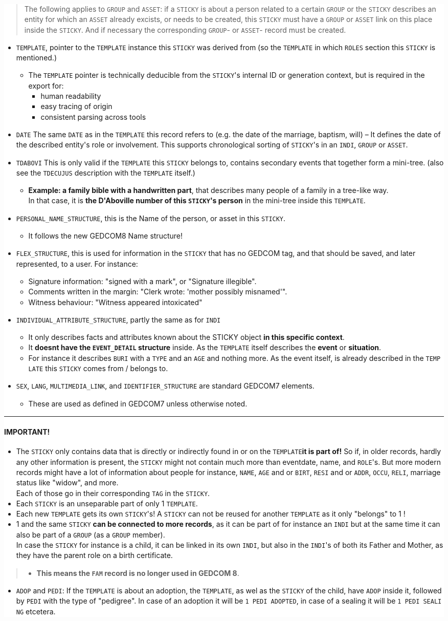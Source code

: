 > The following applies to `GROUP` and `ASSET`: if a `STICKY` is about a person related to a certain `GROUP` or the `STICKY` describes an entity for which an `ASSET` already excists, or needs to be created, this `STICKY` must have a `GROUP` or `ASSET` link on this place inside the `STICKY`. And if necessary the corresponding `GROUP`- or `ASSET`- record must be created.

- `TEMPLATE`, pointer to the `TEMPLATE` instance this `STICKY` was derived from (so the `TEMPLATE` in which `ROLES` section this `STICKY` is mentioned.)
  - The `TEMPLATE` pointer is technically deducible from the `STICKY`'s internal ID or generation context, but is required in the export for:
    - human readability
    - easy tracing of origin
    - consistent parsing across tools

- `DATE` The same `DATE` as in the `TEMPLATE` this record refers to (e.g. the date of the marriage, baptism, will) – It defines the date of the described entity's role or involvement. This supports chronological sorting of `STICKY`'s in an `INDI`, `GROUP` or `ASSET`.

- `TDABOVI` This is only valid if the `TEMPLATE` this `STICKY` belongs to, contains secondary events that together form a mini-tree. (also see the `TDECUJUS` description with the `TEMPLATE` itself.)  
  - **Example: a family bible with a handwritten part**, that describes many people of a family in a tree-like way.  
  In that case, it is **the D'Aboville number of this `STICKY`'s person** in the mini-tree inside this `TEMPLATE`. 

- `PERSONAL_NAME_STRUCTURE`, this is the Name of the person, or asset in this `STICKY`.
  - It follows the new GEDCOM8 Name structure!
- `FLEX_STRUCTURE`, this is used for information in the `STICKY` that has no GEDCOM tag, and that should be saved, and later represented, to a user. For instance:
  - Signature information: "signed with a mark", or "Signature illegible".
  - Comments written in the margin: "Clerk wrote: 'mother possibly misnamed'".
  - Witness behaviour: "Witness appeared intoxicated"

- `INDIVIDUAL_ATTRIBUTE_STRUCTURE`, partly the same as for `INDI`
  -  It only describes facts and attributes known about the STICKY object **in this specific context**.
  -  It **doesnt have the `EVENT_DETAIL` structure** inside. As the `TEMPLATE` itself describes the **event** or **situation**.
  - For instance it describes `BURI` with a `TYPE` and an `AGE` and nothing more. As the event itself, is already described in the `TEMPLATE` this `STICKY` comes from / belongs to.
- `SEX`, `LANG`, `MULTIMEDIA_LINK`, and `IDENTIFIER_STRUCTURE` are standard GEDCOM7 elements.  
  -  These are used as defined in GEDCOM7 unless otherwise noted.
---

#### IMPORTANT!
- The `STICKY` only contains data that is directly or indirectly found in or on the `TEMPLATE`**it is part of!** So if, in older records, hardly any other information is present, the `STICKY` might not contain much more than eventdate, name, and `ROLE`'s. But more modern records might have a lot of information about people for instance, `NAME`, `AGE` and or `BIRT`, `RESI` and or `ADDR`, `OCCU`, `RELI`, marriage status like "widow", and more.<br>Each of those go in their corresponding `TAG` in the `STICKY`.
- Each `STICKY` is an unseparable part of only 1 `TEMPLATE`.
- Each new `TEMPLATE` gets its own `STICKY`'s! A `STICKY` can not be reused for another `TEMPLATE` as it only "belongs" to 1 !
- 1 and the same `STICKY` **can be connected to more records**, as it can be part of for instance an `INDI` but at the same time it can also be part of a `GROUP` (as a `GROUP` member).<br>In case the `STICKY` for instance is a child, it can be linked in its own `INDI`, but also in the `INDI`'s of both its Father and Mother, as they have the parent role on a birth certificate.
>  - **This means the `FAM` record is no longer used in GEDCOM 8**.
- `ADOP` and `PEDI`: If the `TEMPLATE` is about an adoption, the `TEMPLATE`, as wel as the `STICKY` of the child, have `ADOP` inside it, followed by `PEDI` with the type of "pedigree". In case of an adoption it will be `1 PEDI ADOPTED`, in case of a sealing it will be `1 PEDI SEALING` etcetera. 
